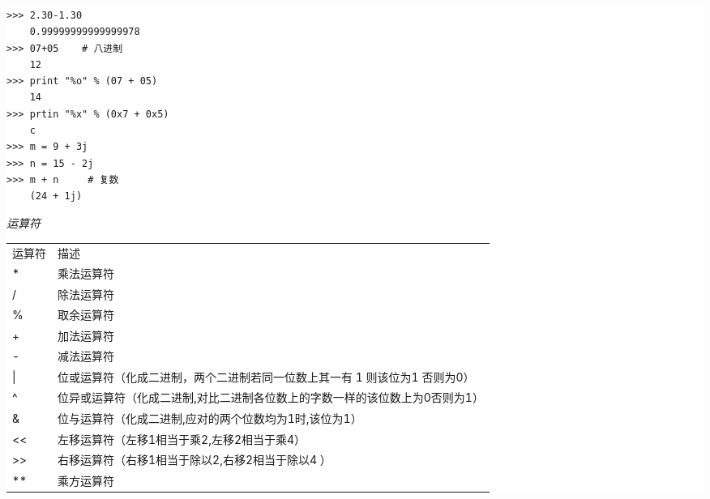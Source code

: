     >>> 2.30-1.30
        0.99999999999999978
    >>> 07+05    # 八进制
        12
    >>> print "%o" % (07 + 05)
        14
    >>> prtin "%x" % (0x7 + 0x5)
        c
    >>> m = 9 + 3j
    >>> n = 15 - 2j
    >>> m + n     # 复数
        (24 + 1j)

 *运算符*
<table>
 <tr>
  <td>运算符</td>
  <td>描述</td>
 </tr>
 <tr>
  <td> * </td>
  <td>乘法运算符</td>
 </tr>
 <tr>
  <td>/</td>
  <td>除法运算符</td>
 </tr>
 <tr>
  <td>%</td>
  <td>取余运算符</td>
 </tr>
 <tr>
  <td>+</td>
  <td>加法运算符</td>
 </tr>
 <tr>
  <td>-</td>
  <td>减法运算符</td>
 </tr>
 <tr>
  <td>|</td>
  <td>位或运算符（化成二进制，两个二进制若同一位数上其一有 1 则该位为1 否则为0）</td>
 </tr>
 <tr>
  <td>^</td>
  <td>位异或运算符（化成二进制,对比二进制各位数上的字数一样的该位数上为0否则为1）</td>
 </tr>
 <tr>
  <td>&</td>
  <td>位与运算符（化成二进制,应对的两个位数均为1时,该位为1）</td>
 </tr>
 <tr>
  <td><<</td>
  <td>左移运算符（左移1相当于乘2,左移2相当于乘4）</td>
 </tr>
 <tr>
  <td>>></td>
  <td>右移运算符（右移1相当于除以2,右移2相当于除以4 ）</td>
 </tr>
 <tr>
  <td> ** </td>
  <td>乘方运算符</td>
 </tr>
</table>